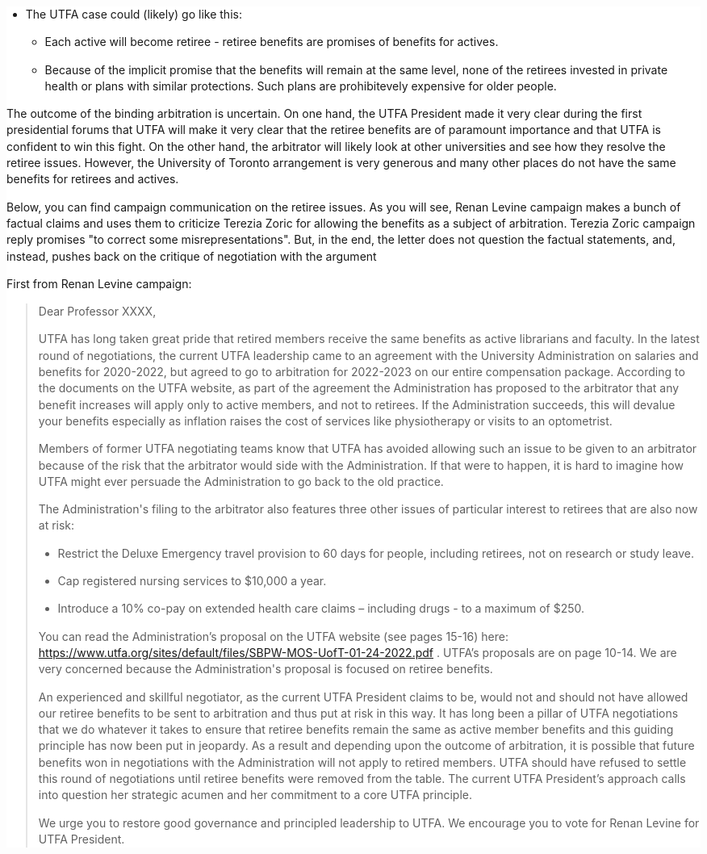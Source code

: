 * The UTFA case could (likely) go like this:

    * Each active will become retiree - retiree benefits are promises of benefits for actives. 

    * Because of the implicit promise that the benefits will remain at the same level, none of the retirees invested in private health or plans with similar protections. Such plans are prohibitevely expensive for older people.   

The outcome of the binding arbitration is uncertain. On one hand, the UTFA President made it very clear during the first presidential forums that UTFA will make it very clear that the retiree benefits are of paramount importance and that UTFA is confident to win this fight. On the other hand, the arbitrator will likely look at other universities and see how they resolve the retiree issues. However, the University of Toronto arrangement is very generous and many other places do not have the same benefits for retirees and actives.  

Below, you can find campaign communication on the retiree issues. As you will see, Renan Levine campaign makes a bunch of factual claims and uses them to criticize Terezia Zoric for allowing the benefits as a subject of arbitration. Terezia Zoric campaign reply promises "to correct some misrepresentations". But, in the end, the letter does not question the factual statements, and, instead, pushes back on the critique of negotiation with the argument    

First from Renan Levine campaign:

>Dear Professor XXXX,
>
>UTFA has long taken great pride that retired members receive the same benefits as active librarians and faculty.   In the latest round of negotiations, the current UTFA leadership came to an agreement with the University Administration on salaries and benefits for 2020-2022, but agreed to go to arbitration for 2022-2023 on our entire compensation package.  According to the documents on the UTFA website, as part of the agreement the Administration has proposed to the arbitrator that any benefit increases will apply only to active members, and not to retirees. If the Administration succeeds, this will devalue your benefits especially as inflation raises the cost of services like physiotherapy or visits to an optometrist. 
>
>Members of former UTFA negotiating teams know that UTFA has avoided allowing such an issue to be given to an arbitrator because of the risk that the arbitrator would side with the Administration.  If that were to happen, it is hard to imagine how UTFA might ever persuade the Administration to go back to the old practice. 
>
>The Administration's filing to the arbitrator also features three other issues of particular interest to retirees that are also now at risk: 
>
>* Restrict the Deluxe Emergency travel provision to 60 days for people, including retirees, not on research or study leave. 
>
>* Cap registered nursing services to $10,000 a year. 
>* Introduce a 10% co-pay on extended health care claims – including drugs - to a maximum of $250.
>
>You can read the Administration’s proposal on the UTFA website (see pages 15-16) here:  https://www.utfa.org/sites/default/files/SBPW-MOS-UofT-01-24-2022.pdf .  UTFA’s  proposals are on page 10-14.  We are very concerned because the Administration's proposal is focused on retiree benefits. 
>
>An experienced and skillful ​negotiator, as the current UTFA President claims to be, would not and should not have allowed our retiree benefits to be sent to arbitration and thus put at risk in this way.  It has ​long been a pillar  ​of UTFA ​negotiations that we do whatever it takes to ensure that retiree benefits remain the same as active member benefits and this guiding principle has now been put in jeopardy.  As a result and depending upon the outcome of arbitration, it is possible that future benefits won in negotiations with the Administration will not apply to retired members.  UTFA should have refused to settle this round of negotiations until retiree benefits were removed from the table. The current UTFA President’s approach calls into question her strategic acumen and her commitment to a core UTFA principle. 
>
>We urge you to restore good governance and principled leadership to UTFA.  We encourage you to vote for Renan Levine for UTFA President.
